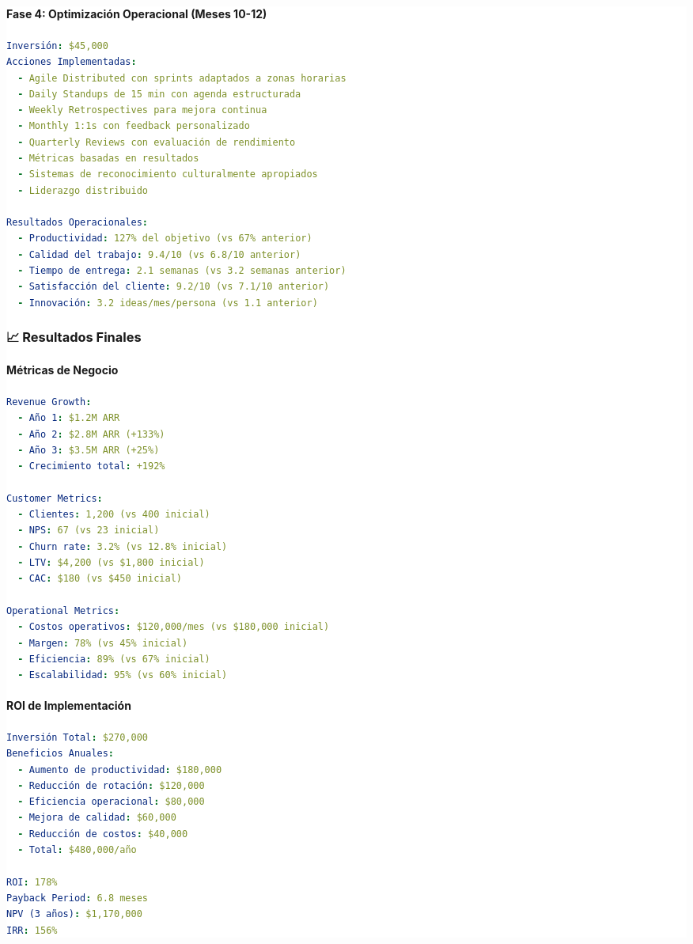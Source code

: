 #### **Fase 4: Optimización Operacional (Meses 10-12)**
```yaml
Inversión: $45,000
Acciones Implementadas:
  - Agile Distributed con sprints adaptados a zonas horarias
  - Daily Standups de 15 min con agenda estructurada
  - Weekly Retrospectives para mejora continua
  - Monthly 1:1s con feedback personalizado
  - Quarterly Reviews con evaluación de rendimiento
  - Métricas basadas en resultados
  - Sistemas de reconocimiento culturalmente apropiados
  - Liderazgo distribuido

Resultados Operacionales:
  - Productividad: 127% del objetivo (vs 67% anterior)
  - Calidad del trabajo: 9.4/10 (vs 6.8/10 anterior)
  - Tiempo de entrega: 2.1 semanas (vs 3.2 semanas anterior)
  - Satisfacción del cliente: 9.2/10 (vs 7.1/10 anterior)
  - Innovación: 3.2 ideas/mes/persona (vs 1.1 anterior)
```

### **📈 Resultados Finales**

#### **Métricas de Negocio**
```yaml
Revenue Growth:
  - Año 1: $1.2M ARR
  - Año 2: $2.8M ARR (+133%)
  - Año 3: $3.5M ARR (+25%)
  - Crecimiento total: +192%

Customer Metrics:
  - Clientes: 1,200 (vs 400 inicial)
  - NPS: 67 (vs 23 inicial)
  - Churn rate: 3.2% (vs 12.8% inicial)
  - LTV: $4,200 (vs $1,800 inicial)
  - CAC: $180 (vs $450 inicial)

Operational Metrics:
  - Costos operativos: $120,000/mes (vs $180,000 inicial)
  - Margen: 78% (vs 45% inicial)
  - Eficiencia: 89% (vs 67% inicial)
  - Escalabilidad: 95% (vs 60% inicial)
```

#### **ROI de Implementación**
```yaml
Inversión Total: $270,000
Beneficios Anuales:
  - Aumento de productividad: $180,000
  - Reducción de rotación: $120,000
  - Eficiencia operacional: $80,000
  - Mejora de calidad: $60,000
  - Reducción de costos: $40,000
  - Total: $480,000/año

ROI: 178%
Payback Period: 6.8 meses
NPV (3 años): $1,170,000
IRR: 156%
```
